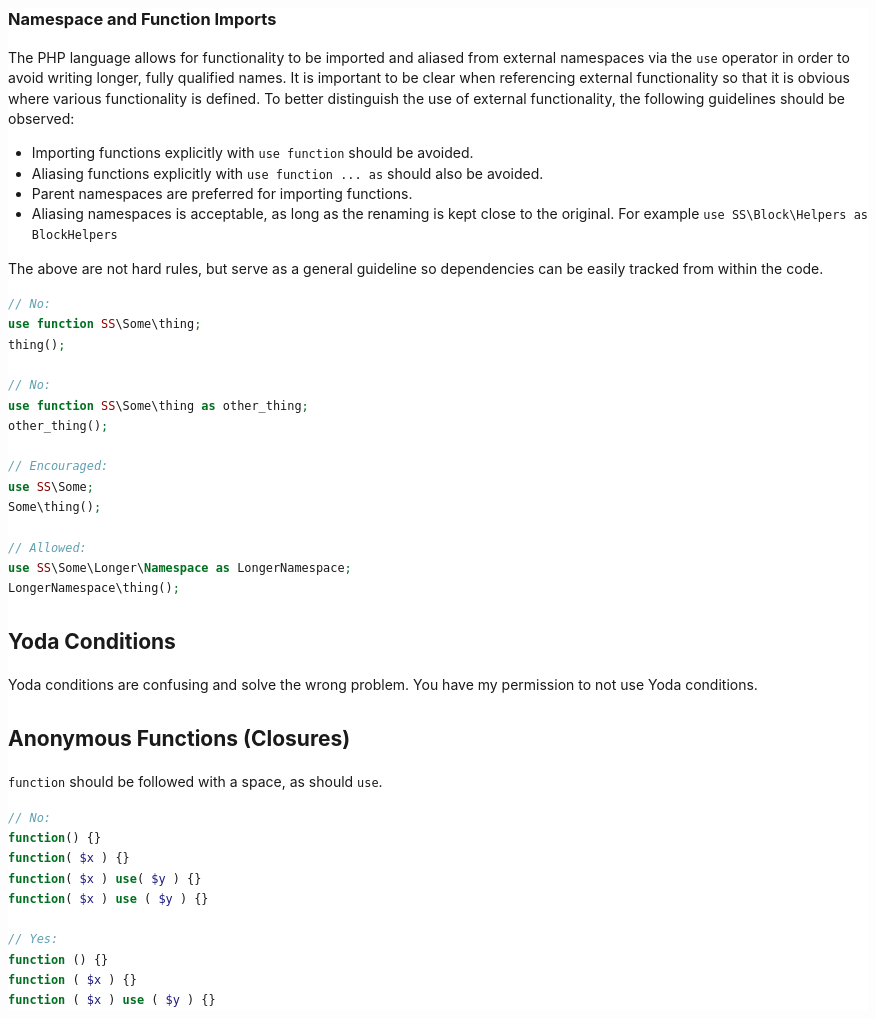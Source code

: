 ### Namespace and Function Imports

The PHP language allows for functionality to be imported and aliased from external namespaces via the `use` operator in order to avoid writing longer, fully qualified names. It is important to be clear when referencing external functionality so that it is obvious where various functionality is defined. To better distinguish the use of external functionality, the following guidelines should be observed:

* Importing functions explicitly with `use function` should be avoided.
* Aliasing functions explicitly with `use function ... as` should also be avoided.
* Parent namespaces are preferred for importing functions.
* Aliasing namespaces is acceptable, as long as the renaming is kept close to the original. For example `use SS\Block\Helpers as BlockHelpers`

The above are not hard rules, but serve as a general guideline so dependencies
can be easily tracked from within the code.

```php
// No:
use function SS\Some\thing;
thing();

// No:
use function SS\Some\thing as other_thing;
other_thing();

// Encouraged:
use SS\Some;
Some\thing();

// Allowed:
use SS\Some\Longer\Namespace as LongerNamespace;
LongerNamespace\thing();
```

## Yoda Conditions

Yoda conditions are confusing and solve the wrong problem. You have my permission to not use Yoda conditions.

## Anonymous Functions (Closures)

`function` should be followed with a space, as should `use`.

```php
// No:
function() {}
function( $x ) {}
function( $x ) use( $y ) {}
function( $x ) use ( $y ) {}

// Yes:
function () {}
function ( $x ) {}
function ( $x ) use ( $y ) {}
```
